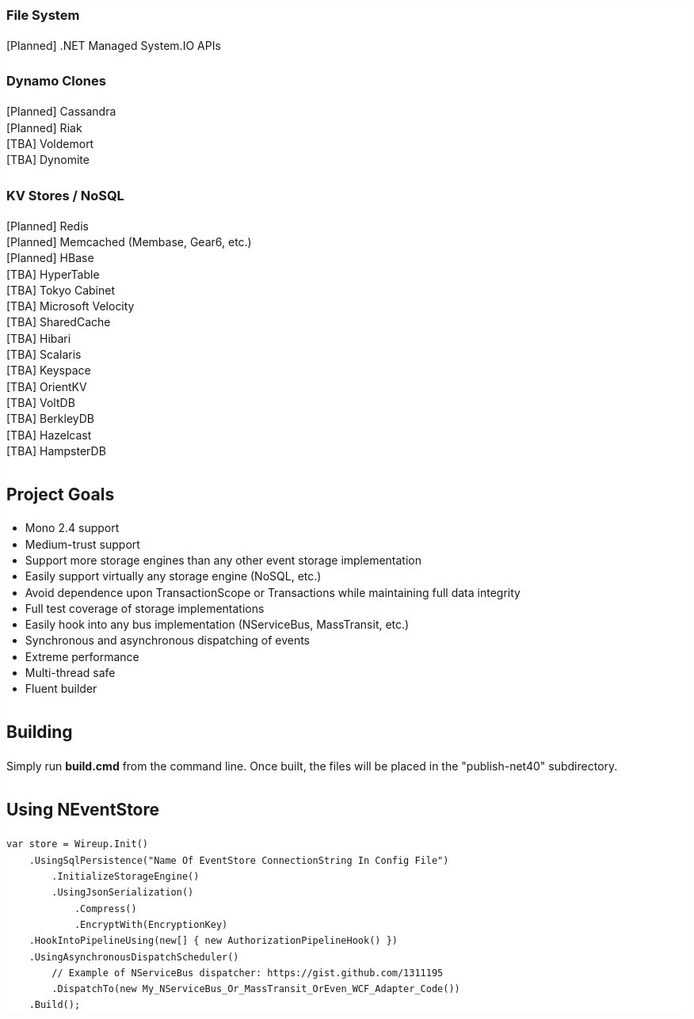 ### File System
[Planned] .NET Managed System.IO APIs  

### Dynamo Clones
[Planned] Cassandra  
[Planned] Riak  
[TBA] Voldemort  
[TBA] Dynomite  

### KV Stores / NoSQL
[Planned] Redis  
[Planned] Memcached (Membase, Gear6, etc.)  
[Planned] HBase  
[TBA] HyperTable  
[TBA] Tokyo Cabinet  
[TBA] Microsoft Velocity  
[TBA] SharedCache  
[TBA] Hibari  
[TBA] Scalaris  
[TBA] Keyspace  
[TBA] OrientKV  
[TBA] VoltDB  
[TBA] BerkleyDB  
[TBA] Hazelcast  
[TBA] HampsterDB  

## Project Goals
* Mono 2.4 support  
* Medium-trust support  
* Support more storage engines than any other event storage implementation  
* Easily support virtually any storage engine (NoSQL, etc.)  
* Avoid dependence upon TransactionScope or Transactions while maintaining full data integrity  
* Full test coverage of storage implementations  
* Easily hook into any bus implementation (NServiceBus, MassTransit, etc.)  
* Synchronous and asynchronous dispatching of events  
* Extreme performance  
* Multi-thread safe  
* Fluent builder

## Building
Simply run **build.cmd** from the command line.  Once built, the files will be placed in the "publish-net40" subdirectory.

## Using NEventStore

	var store = Wireup.Init()
		.UsingSqlPersistence("Name Of EventStore ConnectionString In Config File")
			.InitializeStorageEngine()
			.UsingJsonSerialization()
				.Compress()
				.EncryptWith(EncryptionKey)
		.HookIntoPipelineUsing(new[] { new AuthorizationPipelineHook() })
		.UsingAsynchronousDispatchScheduler()
			// Example of NServiceBus dispatcher: https://gist.github.com/1311195
			.DispatchTo(new My_NServiceBus_Or_MassTransit_OrEven_WCF_Adapter_Code())
		.Build();		
